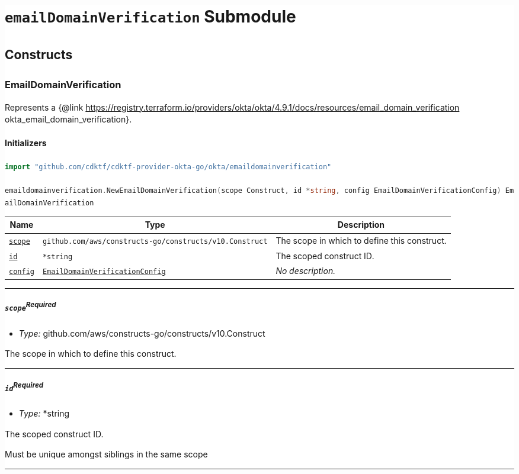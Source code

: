 # `emailDomainVerification` Submodule <a name="`emailDomainVerification` Submodule" id="@cdktf/provider-okta.emailDomainVerification"></a>

## Constructs <a name="Constructs" id="Constructs"></a>

### EmailDomainVerification <a name="EmailDomainVerification" id="@cdktf/provider-okta.emailDomainVerification.EmailDomainVerification"></a>

Represents a {@link https://registry.terraform.io/providers/okta/okta/4.9.1/docs/resources/email_domain_verification okta_email_domain_verification}.

#### Initializers <a name="Initializers" id="@cdktf/provider-okta.emailDomainVerification.EmailDomainVerification.Initializer"></a>

```go
import "github.com/cdktf/cdktf-provider-okta-go/okta/emaildomainverification"

emaildomainverification.NewEmailDomainVerification(scope Construct, id *string, config EmailDomainVerificationConfig) EmailDomainVerification
```

| **Name** | **Type** | **Description** |
| --- | --- | --- |
| <code><a href="#@cdktf/provider-okta.emailDomainVerification.EmailDomainVerification.Initializer.parameter.scope">scope</a></code> | <code>github.com/aws/constructs-go/constructs/v10.Construct</code> | The scope in which to define this construct. |
| <code><a href="#@cdktf/provider-okta.emailDomainVerification.EmailDomainVerification.Initializer.parameter.id">id</a></code> | <code>*string</code> | The scoped construct ID. |
| <code><a href="#@cdktf/provider-okta.emailDomainVerification.EmailDomainVerification.Initializer.parameter.config">config</a></code> | <code><a href="#@cdktf/provider-okta.emailDomainVerification.EmailDomainVerificationConfig">EmailDomainVerificationConfig</a></code> | *No description.* |

---

##### `scope`<sup>Required</sup> <a name="scope" id="@cdktf/provider-okta.emailDomainVerification.EmailDomainVerification.Initializer.parameter.scope"></a>

- *Type:* github.com/aws/constructs-go/constructs/v10.Construct

The scope in which to define this construct.

---

##### `id`<sup>Required</sup> <a name="id" id="@cdktf/provider-okta.emailDomainVerification.EmailDomainVerification.Initializer.parameter.id"></a>

- *Type:* *string

The scoped construct ID.

Must be unique amongst siblings in the same scope

---